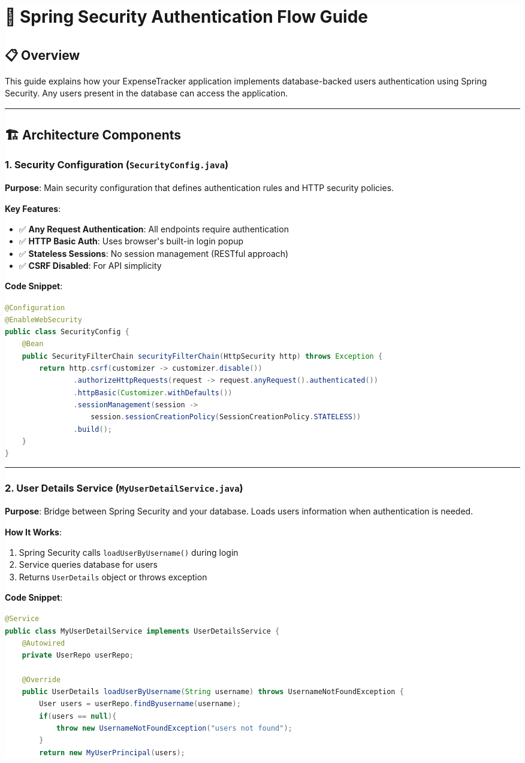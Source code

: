 # 🔐 Spring Security Authentication Flow Guide

## 📋 Overview
This guide explains how your ExpenseTracker application implements database-backed users authentication using Spring Security. Any users present in the database can access the application.

---

## 🏗️ Architecture Components

### 1. **Security Configuration** (`SecurityConfig.java`)
**Purpose**: Main security configuration that defines authentication rules and HTTP security policies.

**Key Features**:
- ✅ **Any Request Authentication**: All endpoints require authentication
- ✅ **HTTP Basic Auth**: Uses browser's built-in login popup
- ✅ **Stateless Sessions**: No session management (RESTful approach)
- ✅ **CSRF Disabled**: For API simplicity

**Code Snippet**:
```java
@Configuration
@EnableWebSecurity
public class SecurityConfig {
    @Bean
    public SecurityFilterChain securityFilterChain(HttpSecurity http) throws Exception {
        return http.csrf(customizer -> customizer.disable())
                .authorizeHttpRequests(request -> request.anyRequest().authenticated())
                .httpBasic(Customizer.withDefaults())
                .sessionManagement(session -> 
                    session.sessionCreationPolicy(SessionCreationPolicy.STATELESS))
                .build();
    }
}
```

---

### 2. **User Details Service** (`MyUserDetailService.java`)
**Purpose**: Bridge between Spring Security and your database. Loads users information when authentication is needed.

**How It Works**:
1. Spring Security calls `loadUserByUsername()` during login
2. Service queries database for users
3. Returns `UserDetails` object or throws exception

**Code Snippet**:
```java
@Service
public class MyUserDetailService implements UserDetailsService {
    @Autowired
    private UserRepo userRepo;
    
    @Override
    public UserDetails loadUserByUsername(String username) throws UsernameNotFoundException {
        User users = userRepo.findByusername(username);
        if(users == null){
            throw new UsernameNotFoundException("users not found");
        }
        return new MyUserPrincipal(users);
```